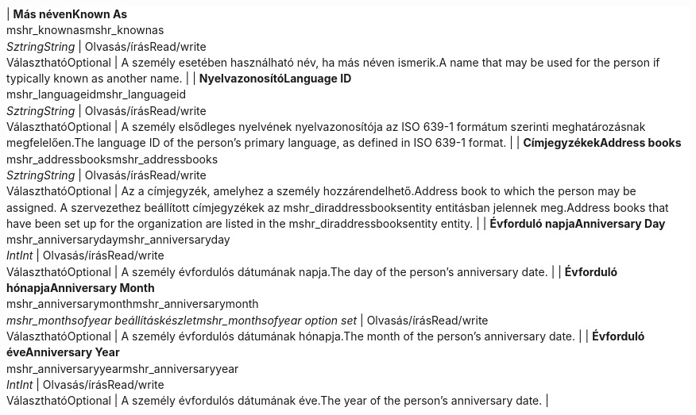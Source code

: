 | <span data-ttu-id="c4fd3-141">**Más néven**</span><span class="sxs-lookup"><span data-stu-id="c4fd3-141">**Known As**</span></span><br><span data-ttu-id="c4fd3-142">mshr_knownas</span><span class="sxs-lookup"><span data-stu-id="c4fd3-142">mshr_knownas</span></span><br><span data-ttu-id="c4fd3-143">*Sztring*</span><span class="sxs-lookup"><span data-stu-id="c4fd3-143">*String*</span></span> | <span data-ttu-id="c4fd3-144">Olvasás/írás</span><span class="sxs-lookup"><span data-stu-id="c4fd3-144">Read/write</span></span><br><span data-ttu-id="c4fd3-145">Választható</span><span class="sxs-lookup"><span data-stu-id="c4fd3-145">Optional</span></span> | <span data-ttu-id="c4fd3-146">A személy esetében használható név, ha más néven ismerik.</span><span class="sxs-lookup"><span data-stu-id="c4fd3-146">A name that may be used for the person if typically known as another name.</span></span> |
| <span data-ttu-id="c4fd3-147">**Nyelvazonosító**</span><span class="sxs-lookup"><span data-stu-id="c4fd3-147">**Language ID**</span></span><br><span data-ttu-id="c4fd3-148">mshr_languageid</span><span class="sxs-lookup"><span data-stu-id="c4fd3-148">mshr_languageid</span></span><br><span data-ttu-id="c4fd3-149">*Sztring*</span><span class="sxs-lookup"><span data-stu-id="c4fd3-149">*String*</span></span> | <span data-ttu-id="c4fd3-150">Olvasás/írás</span><span class="sxs-lookup"><span data-stu-id="c4fd3-150">Read/write</span></span><br><span data-ttu-id="c4fd3-151">Választható</span><span class="sxs-lookup"><span data-stu-id="c4fd3-151">Optional</span></span> | <span data-ttu-id="c4fd3-152">A személy elsődleges nyelvének nyelvazonosítója az ISO 639-1 formátum szerinti meghatározásnak megfelelően.</span><span class="sxs-lookup"><span data-stu-id="c4fd3-152">The language ID of the person’s primary language, as defined in ISO 639-1 format.</span></span> |
| <span data-ttu-id="c4fd3-153">**Címjegyzékek**</span><span class="sxs-lookup"><span data-stu-id="c4fd3-153">**Address books**</span></span><br><span data-ttu-id="c4fd3-154">mshr_addressbooks</span><span class="sxs-lookup"><span data-stu-id="c4fd3-154">mshr_addressbooks</span></span><br><span data-ttu-id="c4fd3-155">*Sztring*</span><span class="sxs-lookup"><span data-stu-id="c4fd3-155">*String*</span></span> | <span data-ttu-id="c4fd3-156">Olvasás/írás</span><span class="sxs-lookup"><span data-stu-id="c4fd3-156">Read/write</span></span><br><span data-ttu-id="c4fd3-157">Választható</span><span class="sxs-lookup"><span data-stu-id="c4fd3-157">Optional</span></span> | <span data-ttu-id="c4fd3-158">Az a címjegyzék, amelyhez a személy hozzárendelhető.</span><span class="sxs-lookup"><span data-stu-id="c4fd3-158">Address book to which the person may be assigned.</span></span> <span data-ttu-id="c4fd3-159">A szervezethez beállított címjegyzékek az mshr_diraddressbooksentity entitásban jelennek meg.</span><span class="sxs-lookup"><span data-stu-id="c4fd3-159">Address books that have been set up for the organization are listed in the mshr_diraddressbooksentity entity.</span></span> |
| <span data-ttu-id="c4fd3-160">**Évforduló napja**</span><span class="sxs-lookup"><span data-stu-id="c4fd3-160">**Anniversary Day**</span></span><br><span data-ttu-id="c4fd3-161">mshr_anniversaryday</span><span class="sxs-lookup"><span data-stu-id="c4fd3-161">mshr_anniversaryday</span></span><br><span data-ttu-id="c4fd3-162">*Int*</span><span class="sxs-lookup"><span data-stu-id="c4fd3-162">*Int*</span></span> | <span data-ttu-id="c4fd3-163">Olvasás/írás</span><span class="sxs-lookup"><span data-stu-id="c4fd3-163">Read/write</span></span><br><span data-ttu-id="c4fd3-164">Választható</span><span class="sxs-lookup"><span data-stu-id="c4fd3-164">Optional</span></span> | <span data-ttu-id="c4fd3-165">A személy évfordulós dátumának napja.</span><span class="sxs-lookup"><span data-stu-id="c4fd3-165">The day of the person’s anniversary date.</span></span> |
| <span data-ttu-id="c4fd3-166">**Évforduló hónapja**</span><span class="sxs-lookup"><span data-stu-id="c4fd3-166">**Anniversary Month**</span></span><br><span data-ttu-id="c4fd3-167">mshr_anniversarymonth</span><span class="sxs-lookup"><span data-stu-id="c4fd3-167">mshr_anniversarymonth</span></span><br><span data-ttu-id="c4fd3-168">*mshr_monthsofyear beállításkészlet*</span><span class="sxs-lookup"><span data-stu-id="c4fd3-168">*mshr_monthsofyear option set*</span></span> | <span data-ttu-id="c4fd3-169">Olvasás/írás</span><span class="sxs-lookup"><span data-stu-id="c4fd3-169">Read/write</span></span><br><span data-ttu-id="c4fd3-170">Választható</span><span class="sxs-lookup"><span data-stu-id="c4fd3-170">Optional</span></span> | <span data-ttu-id="c4fd3-171">A személy évfordulós dátumának hónapja.</span><span class="sxs-lookup"><span data-stu-id="c4fd3-171">The month of the person’s anniversary date.</span></span> |
| <span data-ttu-id="c4fd3-172">**Évforduló éve**</span><span class="sxs-lookup"><span data-stu-id="c4fd3-172">**Anniversary Year**</span></span><br><span data-ttu-id="c4fd3-173">mshr_anniversaryyear</span><span class="sxs-lookup"><span data-stu-id="c4fd3-173">mshr_anniversaryyear</span></span><br><span data-ttu-id="c4fd3-174">*Int*</span><span class="sxs-lookup"><span data-stu-id="c4fd3-174">*Int*</span></span> | <span data-ttu-id="c4fd3-175">Olvasás/írás</span><span class="sxs-lookup"><span data-stu-id="c4fd3-175">Read/write</span></span><br><span data-ttu-id="c4fd3-176">Választható</span><span class="sxs-lookup"><span data-stu-id="c4fd3-176">Optional</span></span> | <span data-ttu-id="c4fd3-177">A személy évfordulós dátumának éve.</span><span class="sxs-lookup"><span data-stu-id="c4fd3-177">The year of the person’s anniversary date.</span></span> |